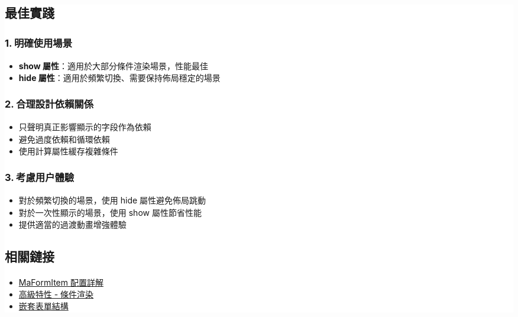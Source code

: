 ## 最佳實踐

### 1. 明確使用場景

- **show 屬性**：適用於大部分條件渲染場景，性能最佳
- **hide 屬性**：適用於頻繁切換、需要保持佈局穩定的場景

### 2. 合理設計依賴關係

- 只聲明真正影響顯示的字段作為依賴
- 避免過度依賴和循環依賴
- 使用計算屬性緩存複雜條件

### 3. 考慮用户體驗

- 對於頻繁切換的場景，使用 hide 屬性避免佈局跳動
- 對於一次性顯示的場景，使用 show 屬性節省性能
- 提供適當的過渡動畫增強體驗

## 相關鏈接

- [MaFormItem 配置詳解](/zh-hk/front/component/ma-form#maformitem-配置詳解)
- [高級特性 - 條件渲染](/zh-hk/front/component/ma-form#條件渲染)
- [嵌套表單結構](/zh-hk/front/component/ma-form/examples/nested-forms)